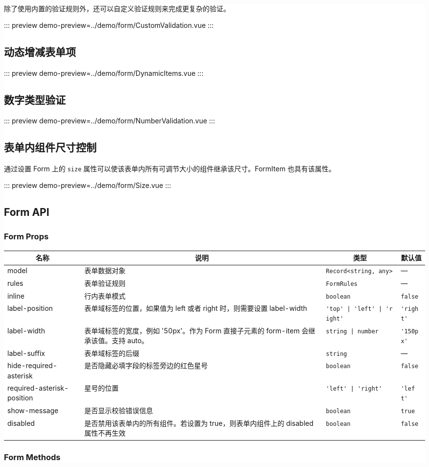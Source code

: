 除了使用内置的验证规则外，还可以自定义验证规则来完成更复杂的验证。

::: preview
demo-preview=../demo/form/CustomValidation.vue
:::

## 动态增减表单项

::: preview
demo-preview=../demo/form/DynamicItems.vue
:::

## 数字类型验证

::: preview
demo-preview=../demo/form/NumberValidation.vue
:::

## 表单内组件尺寸控制

通过设置 Form 上的 `size` 属性可以使该表单内所有可调节大小的组件继承该尺寸。FormItem 也具有该属性。

::: preview
demo-preview=../demo/form/Size.vue
:::

## Form API

### Form Props

| 名称                       | 说明                                                                                    | 类型                         | 默认值    |
| -------------------------- | --------------------------------------------------------------------------------------- | ---------------------------- | --------- |
| model                      | 表单数据对象                                                                            | `Record<string, any>`        | —         |
| rules                      | 表单验证规则                                                                            | `FormRules`                  | —         |
| inline                     | 行内表单模式                                                                            | `boolean`                    | `false`   |
| label-position             | 表单域标签的位置，如果值为 left 或者 right 时，则需要设置 label-width                   | `'top' \| 'left' \| 'right'` | `'right'` |
| label-width                | 表单域标签的宽度，例如 '50px'。作为 Form 直接子元素的 form-item 会继承该值。支持 auto。 | `string \| number`           | `'150px'` |
| label-suffix               | 表单域标签的后缀                                                                        | `string`                     | —         |
| hide-required-asterisk     | 是否隐藏必填字段的标签旁边的红色星号                                                    | `boolean`                    | `false`   |
| required-asterisk-position | 星号的位置                                                                              | `'left' \| 'right'`          | `'left'`  |
| show-message               | 是否显示校验错误信息                                                                    | `boolean`                    | `true`    |
| disabled                   | 是否禁用该表单内的所有组件。若设置为 true，则表单内组件上的 disabled 属性不再生效       | `boolean`                    | `false`   |

### Form Methods

